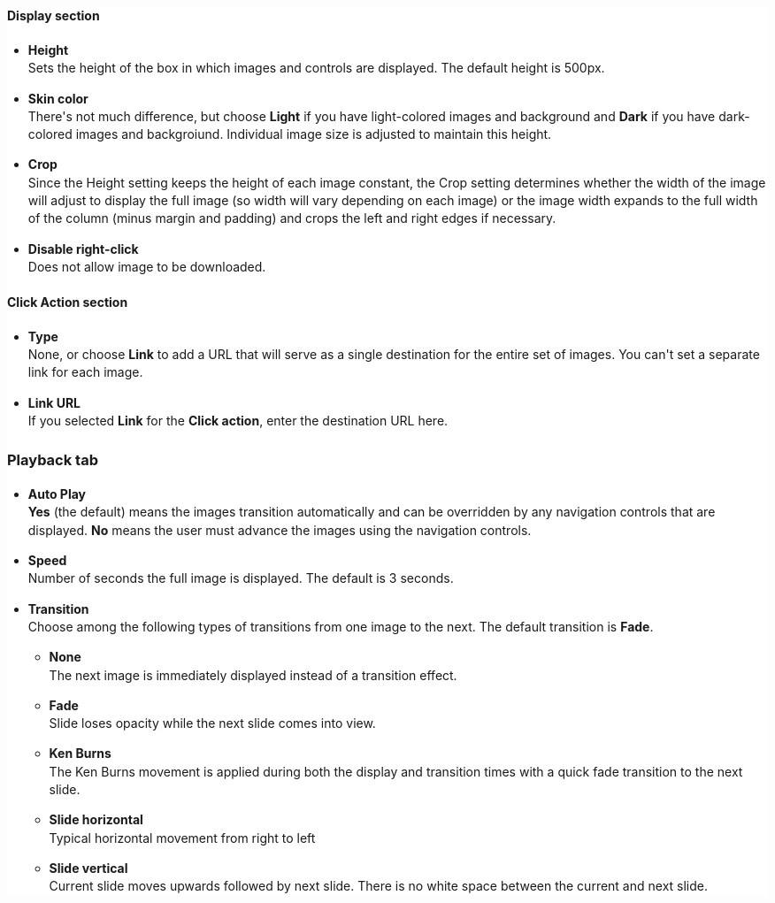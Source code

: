 #### Display section

* **Height**  
Sets the height of the box in which images and controls are displayed. The default height is 500px.

* **Skin color**  
There's not much difference, but choose **Light** if you have light-colored images and background and **Dark** if you have dark-colored images and backgroiund. Individual image size is adjusted to maintain this height.

* **Crop**  
Since the Height setting keeps the height of each image constant, the Crop setting determines whether the width of the image will adjust to display the full image (so width will vary depending on each image) or the image width expands to the full width of the column (minus margin and padding) and crops the left and right edges if necessary.

* **Disable right-click**  
Does not allow image to be downloaded.

#### Click Action section

* **Type**  
None, or choose **Link**  to add a URL that will serve as a single destination for the entire set of images. You can't set a separate link for each image.

* **Link URL**  
If you selected **Link** for the **Click action**, enter the destination URL here.

### Playback tab

* **Auto Play**  
**Yes** (the default) means the images transition automatically and can be overridden by any navigation controls that are displayed. **No** means the user must advance the images using the navigation controls.

* **Speed**  
Number of seconds the full image is displayed. The default is 3 seconds.

* **Transition**  
Choose among the following types of transitions from one image to the next.
The default transition is **Fade**.

  * **None**  
  The next image is immediately displayed instead of a transition effect.

  * **Fade**  
  Slide loses opacity while the next slide comes into view.

  * **Ken Burns**  
  The Ken Burns movement is applied during both the display and transition times with a quick fade transition to the next slide.

  * **Slide horizontal**  
  Typical horizontal movement from right to left

  * **Slide vertical**  
  Current slide moves upwards followed by next slide. There is no white space between the current and next slide.
